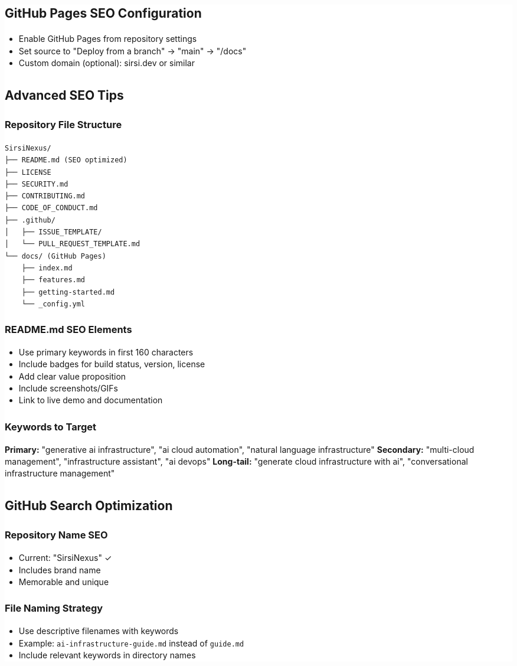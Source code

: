 ## GitHub Pages SEO Configuration
- Enable GitHub Pages from repository settings
- Set source to "Deploy from a branch" → "main" → "/docs"
- Custom domain (optional): sirsi.dev or similar

## Advanced SEO Tips

### Repository File Structure
```
SirsiNexus/
├── README.md (SEO optimized)
├── LICENSE
├── SECURITY.md
├── CONTRIBUTING.md
├── CODE_OF_CONDUCT.md
├── .github/
│   ├── ISSUE_TEMPLATE/
│   └── PULL_REQUEST_TEMPLATE.md
└── docs/ (GitHub Pages)
    ├── index.md
    ├── features.md
    ├── getting-started.md
    └── _config.yml
```

### README.md SEO Elements
- Use primary keywords in first 160 characters
- Include badges for build status, version, license
- Add clear value proposition
- Include screenshots/GIFs
- Link to live demo and documentation

### Keywords to Target
**Primary:** "generative ai infrastructure", "ai cloud automation", "natural language infrastructure"
**Secondary:** "multi-cloud management", "infrastructure assistant", "ai devops"
**Long-tail:** "generate cloud infrastructure with ai", "conversational infrastructure management"

## GitHub Search Optimization

### Repository Name SEO
- Current: "SirsiNexus" ✓
- Includes brand name
- Memorable and unique

### File Naming Strategy
- Use descriptive filenames with keywords
- Example: `ai-infrastructure-guide.md` instead of `guide.md`
- Include relevant keywords in directory names

